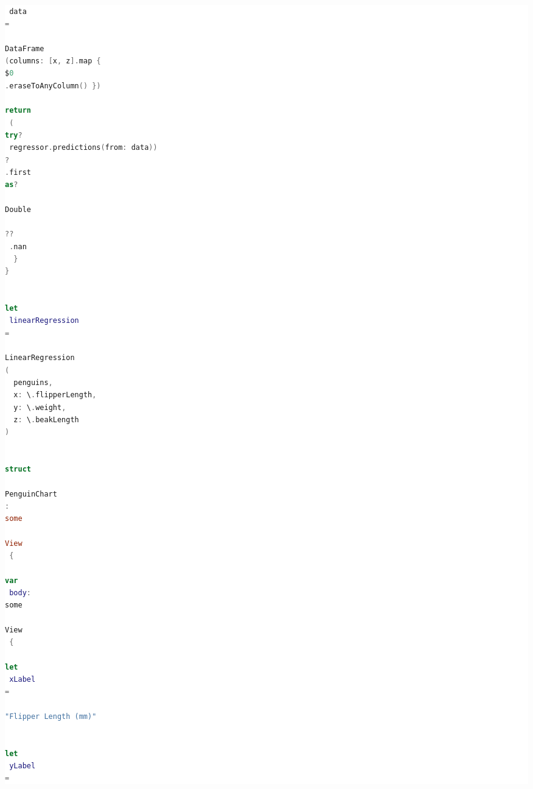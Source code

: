 ```swift
 data 
=
 
DataFrame
(columns: [x, z].map { 
$0
.eraseToAnyColumn() })
    
return
 (
try?
 regressor.predictions(from: data))
?
.first 
as?
 
Double
 
??
 .nan
  }
}


let
 linearRegression 
=
 
LinearRegression
(
  penguins,
  x: \.flipperLength,
  y: \.weight,
  z: \.beakLength
)


struct
 
PenguinChart
: 
some
 
View
 {
  
var
 body: 
some
 
View
 {
    
let
 xLabel 
=
 
"Flipper Length (mm)"

    
let
 yLabel 
=
```